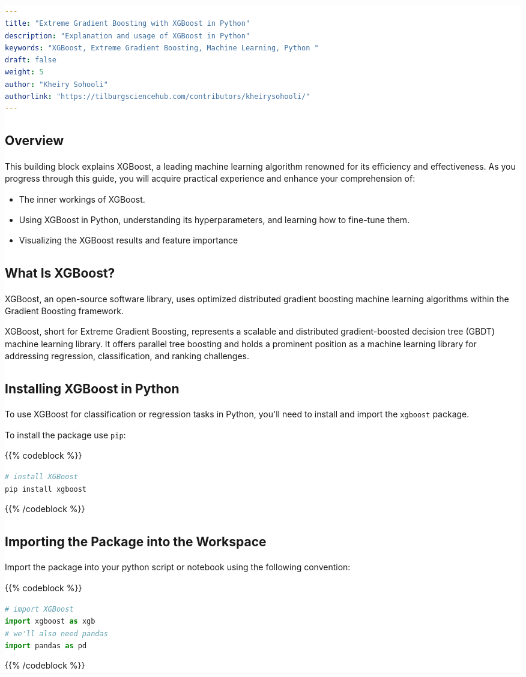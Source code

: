 ```yaml
---
title: "Extreme Gradient Boosting with XGBoost in Python"
description: "Explanation and usage of XGBoost in Python"
keywords: "XGBoost, Extreme Gradient Boosting, Machine Learning, Python "
draft: false
weight: 5
author: "Kheiry Sohooli" 
authorlink: "https://tilburgsciencehub.com/contributors/kheirysohooli/" 
---
```


## Overview

This building block explains XGBoost, a leading machine learning algorithm renowned for its efficiency and effectiveness. As you progress through this guide, you will acquire practical experience and enhance your comprehension of:

* The inner workings of XGBoost.

* Using XGBoost in Python, understanding its hyperparameters, and learning how to fine-tune them.

* Visualizing the XGBoost results and feature importance 

## What Is XGBoost?
XGBoost, an open-source software library, uses optimized distributed gradient boosting machine learning algorithms within the Gradient Boosting framework.

XGBoost, short for Extreme Gradient Boosting, represents a scalable and distributed gradient-boosted decision tree (GBDT) machine learning library. It offers parallel tree boosting and holds a prominent position as a machine learning library for addressing regression, classification, and ranking challenges.

## Installing XGBoost in Python

To use XGBoost for classification or regression tasks in Python, you'll need to install and import the `xgboost` package. 

To install the package use `pip`:

{{% codeblock %}}

```Python
# install XGBoost 
pip install xgboost 
```
{{% /codeblock %}}

## Importing the Package into the Workspace

Import the package into your python script or notebook using the following convention:

{{% codeblock %}}
```Python
# import XGBoost
import xgboost as xgb
# we'll also need pandas
import pandas as pd
```
{{% /codeblock %}}
